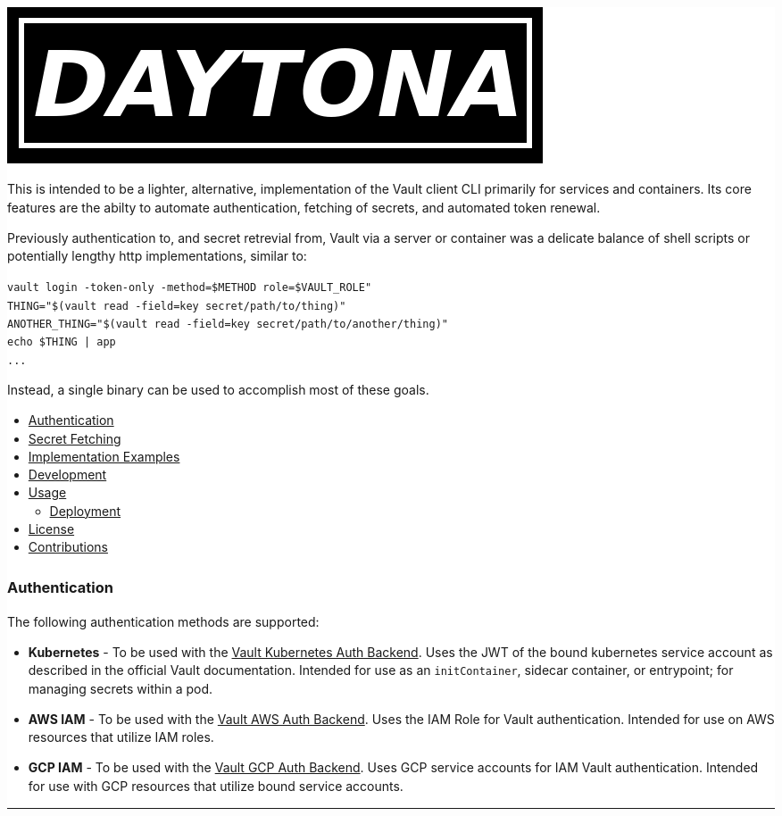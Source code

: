 ![DAYTONA](project/images/logo.png)

This is intended to be a lighter, alternative, implementation of the Vault client CLI primarily for services and containers. Its core features are the abilty to automate authentication, fetching of secrets, and automated token renewal.

Previously authentication to, and secret retrevial from, Vault via a server or container was a delicate balance of shell scripts or potentially lengthy http implementations, similar to:

```
vault login -token-only -method=$METHOD role=$VAULT_ROLE"
THING="$(vault read -field=key secret/path/to/thing)"
ANOTHER_THING="$(vault read -field=key secret/path/to/another/thing)"
echo $THING | app
...
```

Instead, a single binary can be used to accomplish most of these goals.

* [Authentication](#authentication)
* [Secret Fetching](#secret-fetching)
* [Implementation Examples](#implementation-examples)
* [Development](#development)
* [Usage](#usage)
  + [Deployment](#deployment)
* [License](#license)
* [Contributions](#contributions)

### Authentication

The following authentication methods are supported:

 - **Kubernetes** - To be used with the [Vault Kubernetes Auth Backend](https://www.vaultproject.io/docs/auth/kubernetes.html). Uses the JWT of the bound kubernetes service account as described in the official Vault documentation. Intended for use as an `initContainer`, sidecar container, or entrypoint; for managing secrets within a pod.

 - **AWS IAM** - To be used with the [Vault AWS Auth Backend](https://www.vaultproject.io/docs/auth/aws.html). Uses the IAM Role for Vault authentication. Intended for use on AWS resources that utilize IAM roles.

 - **GCP IAM** - To be used with the [Vault GCP Auth Backend](https://www.vaultproject.io/docs/auth/gcp.html). Uses GCP service accounts for IAM Vault authentication. Intended for use with GCP resources that utilize bound service accounts.

----
